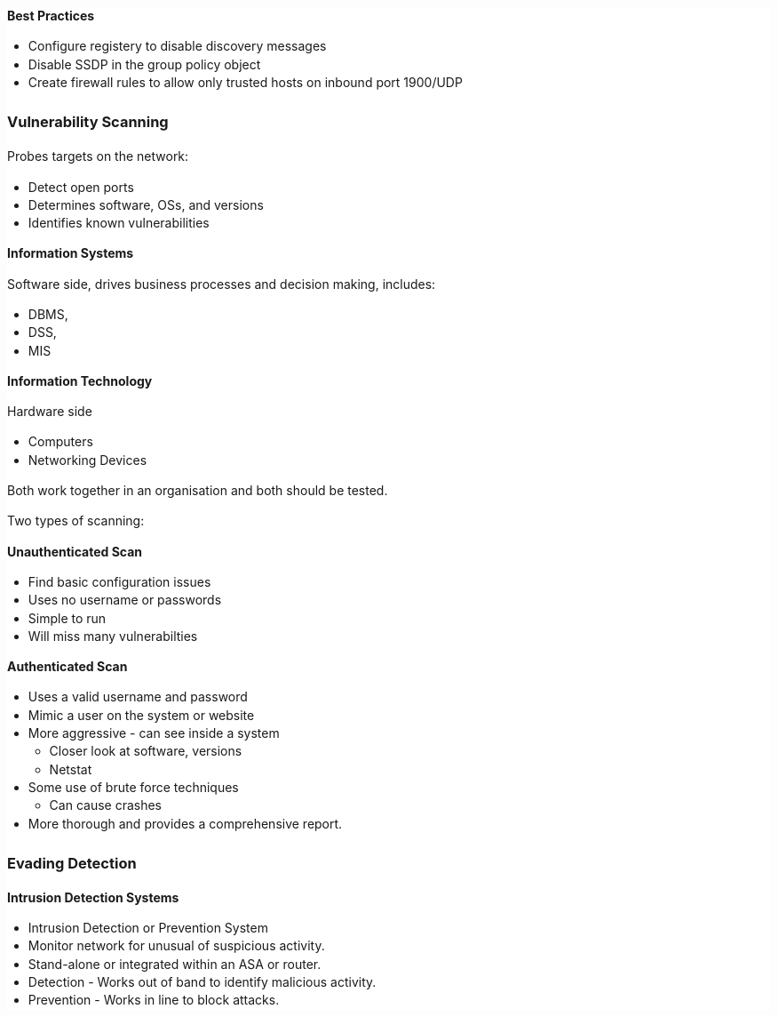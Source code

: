 __Best Practices__

* Configure registery to disable discovery messages
* Disable SSDP in the group policy object
* Create firewall rules to allow only trusted hosts on inbound port 1900/UDP

### Vulnerability Scanning

Probes targets on the network:

* Detect open ports
* Determines software, OSs, and versions
* Identifies known vulnerabilities

__Information Systems__

Software side, drives business processes and decision making, includes:

* DBMS, 
* DSS,
* MIS

__Information Technology__

Hardware side

* Computers 
* Networking Devices

Both work together in an organisation and both should be tested.

Two types of scanning:

__Unauthenticated Scan__

* Find basic configuration issues
* Uses no username or passwords
* Simple to run
* Will miss many vulnerabilties

__Authenticated Scan__

* Uses a valid username and password
* Mimic a user on the system or website
* More aggressive - can see inside a system
  * Closer look at software, versions
  * Netstat
* Some use of brute force techniques
  * Can cause crashes
* More thorough and provides a comprehensive report.

### Evading Detection

__Intrusion Detection Systems__

* Intrusion Detection or Prevention System
 * Monitor network for unusual of suspicious activity.
 * Stand-alone or integrated within an ASA or router.
 * Detection - Works out of band to identify malicious activity.
 * Prevention - Works in line to block attacks.
